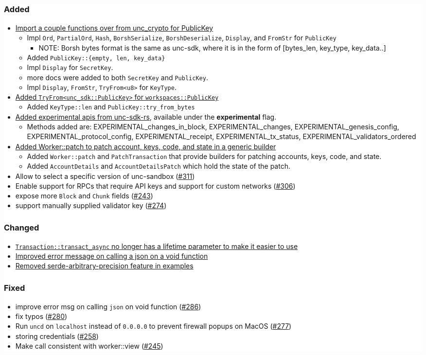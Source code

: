 ### Added

- [Import a couple functions over from unc_crypto for PublicKey](https://github.com/unc/workspaces-rs/pull/265)
  - Impl `Ord`, `PartialOrd`, `Hash`, `BorshSerialize`, `BorshDeserialize`, `Display`, and `FromStr` for `PublicKey`
    - NOTE: Borsh bytes format is the same as unc-sdk, where it is in the form of [bytes_len, key_type, key_data..]
  - Added `PublicKey::{empty, len, key_data}`
  - Impl `Display` for `SecretKey`.
  - more docs were added to both `SecretKey` and `PublicKey`.
  - Impl `Display`, `FromStr`, `TryFrom<u8>` for `KeyType`.
- [Added `TryFrom<unc_sdk::PublicKey>` for `workspaces::PublicKey`](https://github.com/unc/workspaces-rs/pull/267)
  - Added `KeyType::len` and `PublicKey::try_from_bytes`
- [Added experimental apis from unc-sdk-rs](https://github.com/unc/unc-workspaces-rs/pull/285), available under the **experimental** flag.
  - Methods added are: EXPERIMENTAL_changes_in_block, EXPERIMENTAL_changes, EXPERIMENTAL_genesis_config, EXPERIMENTAL_protocol_config, EXPERIMENTAL_receipt, EXPERIMENTAL_tx_status, EXPERIMENTAL_validators_ordered
- [Added Worker::patch to patch account, keys, code, and state in a generic builder](https://github.com/unc/unc-workspaces-rs/pull/291)
  - Added `Worker::patch` and `PatchTransaction` that provide builders for patching accounts, keys, code, and state.
  - Added `AccountDetails` and `AccountDetailsPatch` which hold the state of the patch.
- Allow to select a specific version of unc-sandbox ([#311](https://github.com/unc/unc-workspaces-rs/pull/311))
- Enable support for RPCs that require API keys and support for custom networks ([#306](https://github.com/unc/unc-workspaces-rs/pull/306))
- expose more `Block` and `Chunk` fields ([#243](https://github.com/unc/unc-workspaces-rs/pull/243))
- support manually supplied validator key ([#274](https://github.com/unc/unc-workspaces-rs/pull/274))

### Changed

- [`Transaction::transact_async` no longer has a lifetime parameter to make it easier to use](https://github.com/unc/workspaces-rs/pull/249)
- [Improved error message on calling a json on a void function](https://github.com/unc/unc-workspaces-rs/pull/286)
- [Removed serde-arbitrary-precision feature in examples](https://github.com/unc/unc-workspaces-rs/pull/287)

### Fixed

- improve error msg on calling `json` on void function ([#286](https://github.com/unc/unc-workspaces-rs/pull/286))
- fix typos ([#280](https://github.com/unc/unc-workspaces-rs/pull/280))
- Run `uncd` on `localhost` instead of `0.0.0.0` to prevent firewall popups on MacOS ([#277](https://github.com/unc/unc-workspaces-rs/pull/277))
- storing credentials ([#258](https://github.com/unc/unc-workspaces-rs/pull/258))
- Make call consistent with worker::view ([#245](https://github.com/unc/unc-workspaces-rs/pull/245))


[unreleased]: https://github.com/unc/workspaces-rs/compare/0.7.0...HEAD
[0.7.0]: https://github.com/unc/workspaces-rs/compare/0.6.1...0.7.0
[0.6.1]: https://github.com/unc/workspaces-rs/compare/0.6.0...0.6.1
[0.6.0]: https://github.com/unc/workspaces-rs/compare/0.5.0...0.6.0
[0.5.0]: https://github.com/unc/workspaces-rs/compare/0.4.1...0.5.0
[0.4.1]: https://github.com/unc/workspaces-rs/compare/0.4.0...0.4.1
[0.4.0]: https://github.com/unc/workspaces-rs/compare/0.3.1...0.4.0
[0.3.1]: https://github.com/unc/workspaces-rs/compare/0.3.0...0.3.1
[0.3.0]: https://github.com/unc/workspaces-rs/compare/0.2.1...0.3.0
[0.2.1]: https://github.com/unc/workspaces-rs/compare/0.2.0...0.2.1
[0.2.0]: https://github.com/unc/workspaces-rs/compare/0.1.1...0.2.0
[0.1.1]: https://github.com/unc/workspaces-rs/compare/0.1.0...0.1.1
[0.1.0]: https://github.com/unc/workspaces-rs/releases/tag/0.1.0